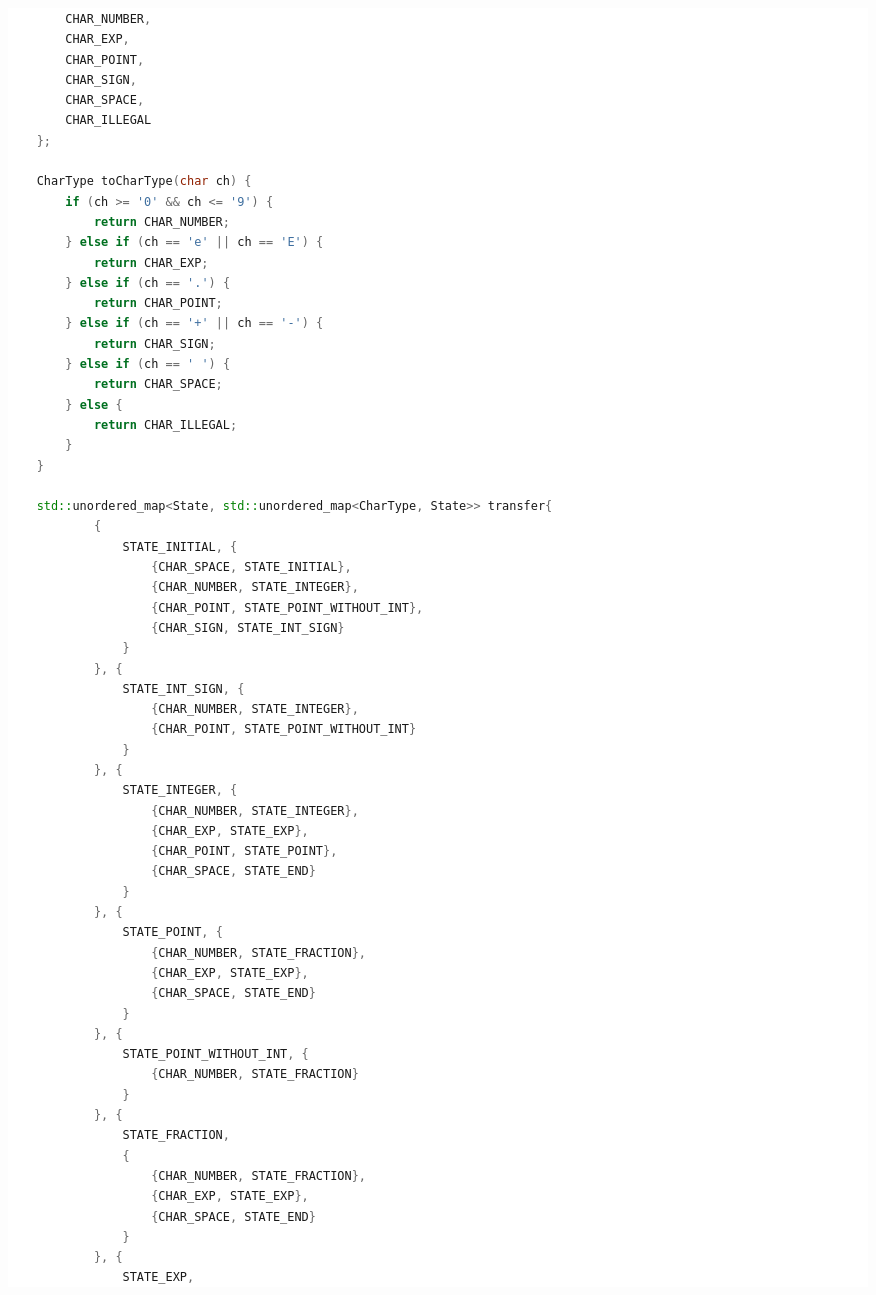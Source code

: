 ```C++
        CHAR_NUMBER,
        CHAR_EXP,
        CHAR_POINT,
        CHAR_SIGN,
        CHAR_SPACE,
        CHAR_ILLEGAL
    };

    CharType toCharType(char ch) {
        if (ch >= '0' && ch <= '9') {
            return CHAR_NUMBER;
        } else if (ch == 'e' || ch == 'E') {
            return CHAR_EXP;
        } else if (ch == '.') {
            return CHAR_POINT;
        } else if (ch == '+' || ch == '-') {
            return CHAR_SIGN;
        } else if (ch == ' ') {
            return CHAR_SPACE;
        } else {
            return CHAR_ILLEGAL;
        }
    }
    
    std::unordered_map<State, std::unordered_map<CharType, State>> transfer{
            {
                STATE_INITIAL, {
                    {CHAR_SPACE, STATE_INITIAL},
                    {CHAR_NUMBER, STATE_INTEGER},
                    {CHAR_POINT, STATE_POINT_WITHOUT_INT},
                    {CHAR_SIGN, STATE_INT_SIGN}
                }
            }, {
                STATE_INT_SIGN, {
                    {CHAR_NUMBER, STATE_INTEGER},
                    {CHAR_POINT, STATE_POINT_WITHOUT_INT}
                }
            }, {
                STATE_INTEGER, {
                    {CHAR_NUMBER, STATE_INTEGER},
                    {CHAR_EXP, STATE_EXP},
                    {CHAR_POINT, STATE_POINT},
                    {CHAR_SPACE, STATE_END}
                }
            }, {
                STATE_POINT, {
                    {CHAR_NUMBER, STATE_FRACTION},
                    {CHAR_EXP, STATE_EXP},
                    {CHAR_SPACE, STATE_END}
                }
            }, {
                STATE_POINT_WITHOUT_INT, {
                    {CHAR_NUMBER, STATE_FRACTION}
                }
            }, {
                STATE_FRACTION,
                {
                    {CHAR_NUMBER, STATE_FRACTION},
                    {CHAR_EXP, STATE_EXP},
                    {CHAR_SPACE, STATE_END}
                }
            }, {
                STATE_EXP,
```